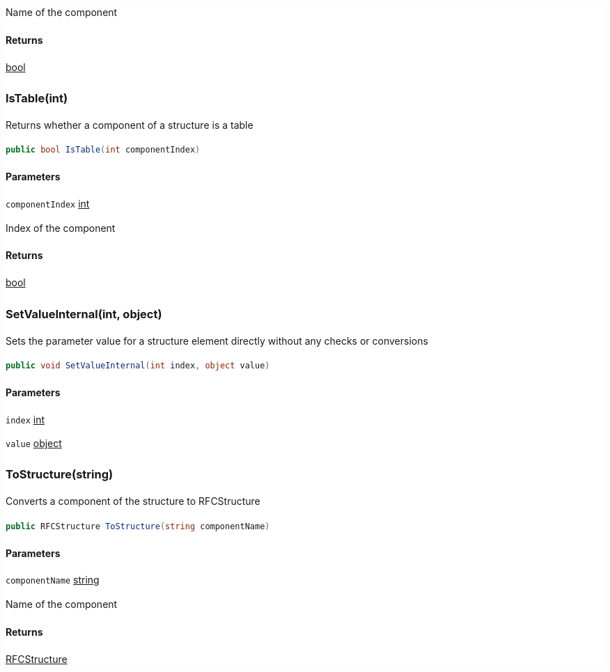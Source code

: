 Name of the component

#### Returns

 [bool](https://learn.microsoft.com/dotnet/api/system.boolean)

### <a id="ERPConnect_RFCStructure_IsTable_System_Int32_"></a> IsTable\(int\)

Returns whether a component of a structure is a table

```csharp
public bool IsTable(int componentIndex)
```

#### Parameters

`componentIndex` [int](https://learn.microsoft.com/dotnet/api/system.int32)

Index of the component

#### Returns

 [bool](https://learn.microsoft.com/dotnet/api/system.boolean)

### <a id="ERPConnect_RFCStructure_SetValueInternal_System_Int32_System_Object_"></a> SetValueInternal\(int, object\)

Sets the parameter value for a structure element directly without
any checks or conversions

```csharp
public void SetValueInternal(int index, object value)
```

#### Parameters

`index` [int](https://learn.microsoft.com/dotnet/api/system.int32)

`value` [object](https://learn.microsoft.com/dotnet/api/system.object)

### <a id="ERPConnect_RFCStructure_ToStructure_System_String_"></a> ToStructure\(string\)

Converts a component of the structure to RFCStructure

```csharp
public RFCStructure ToStructure(string componentName)
```

#### Parameters

`componentName` [string](https://learn.microsoft.com/dotnet/api/system.string)

Name of the component

#### Returns

 [RFCStructure](ERPConnect.RFCStructure.md)
